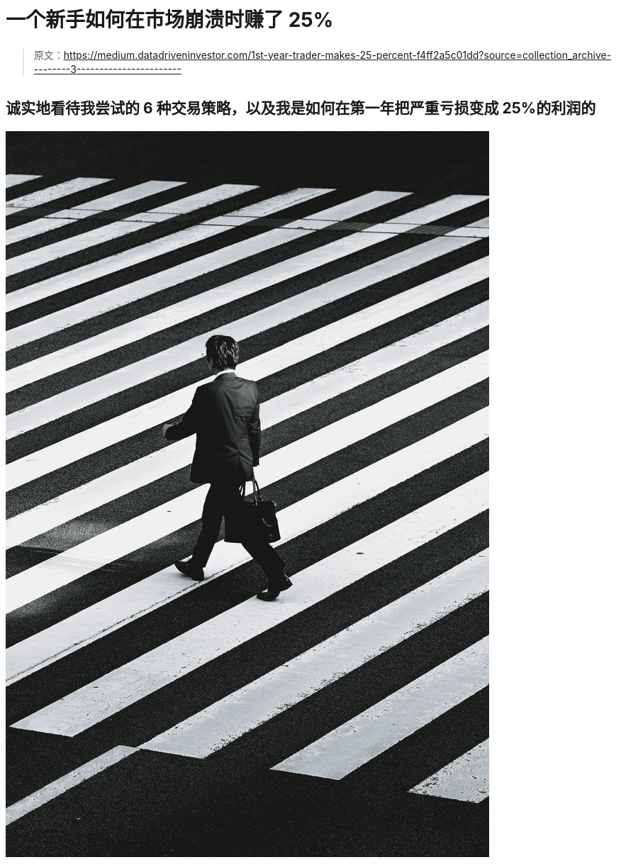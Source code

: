# 一个新手如何在市场崩溃时赚了 25%

> 原文：<https://medium.datadriveninvestor.com/1st-year-trader-makes-25-percent-f4ff2a5c01dd?source=collection_archive---------3----------------------->

## 诚实地看待我尝试的 6 种交易策略，以及我是如何在第一年把严重亏损变成 25%的利润的

![](img/105272841026eb8b7e7681700d4a51ca.png)

